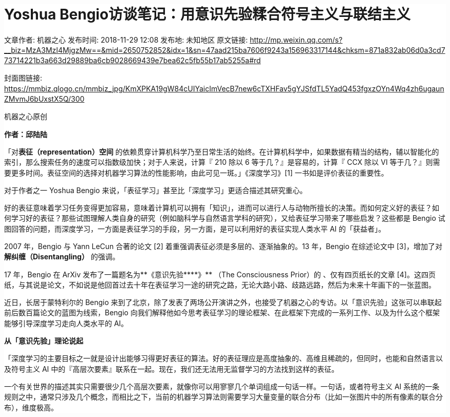 # Yoshua Bengio访谈笔记：用意识先验糅合符号主义与联结主义

文章作者: 机器之心
发布时间: 2018-11-29 12:08
发布地: 未知地区
原文链接: http://mp.weixin.qq.com/s?__biz=MzA3MzI4MjgzMw==&mid=2650752852&idx=1&sn=47aad215ba7606f9243a156963317144&chksm=871a832ab06d0a3cd773714221b3a663d29889ba6cb9028669439e7bea62c5fb55b17ab5255a#rd

封面图链接: https://mmbiz.qlogo.cn/mmbiz_jpg/KmXPKA19gW84cUIYaicImVecB7new6cTXHFav5gYJSfdTL5YadQ453fgxzOYn4Wq4zh6ugaunZMvmJ6bUxstX5Q/300

机器之心原创

**作者：邱陆陆**

  

「对**表征（representation）空间**
的依赖贯穿计算机科学乃至日常生活的始终。在计算机科学中，如果数据有精当的结构，辅以智能化的索引，那么搜索任务的速度可以指数级加快；对于人来说，计算『 210
除以 6 等于几？』是容易的，计算『 CCX 除以 VI
等于几？』则需要更多时间。表征空间的选择对机器学习算法的性能影响，由此可见一斑。」《深度学习》[1] 一书如是评价表征的重要性。

  

对于作者之一 Yoshua Bengio 来说，「表征学习」甚至比「深度学习」更适合描述其研究重心。

  

  

好的表征意味着学习任务变得更加容易，意味着计算机可以拥有「知识」，进而可以进行人与动物所擅长的决策。而如何定义好的表征？如何学习好的表征？那些试图理解人类自身的研究（例如脑科学与自然语言学科的研究），又给表征学习带来了哪些启发？这些都是
Bengio 试图回答的问题，而深度学习，一方面是表征学习的手段，另一方面，是可以利用好的表征实现人类水平 AI 的「获益者」。

  

2007 年，Bengio 与 Yann LeCun 合著的论文 [2] 着重强调表征必须是多层的、逐渐抽象的。13 年，Bengio 在综述论文中
[3]，增加了对**解纠缠（Disentangling）** 的强调。

  

17 年，Bengio 在 ArXiv 发布了一篇题名为**《意识先验****》** （The Consciousness Prior）的
、仅有四页纸长的文章 [4]。这四页纸，与其说是论文，不如说是他回首过去十年在表征学习一途的研究之路，无论大路小路、歧路远路，然后为未来十年画下的一张蓝图。

  

近日，长居于蒙特利尔的 Bengio
来到了北京，除了发表了两场公开演讲之外，也接受了机器之心的专访。以「意识先验」这张可以串联起前后数百篇论文的蓝图为线索，Bengio
向我们解释他如今思考表征学习的理论框架、在此框架下完成的一系列工作、以及为什么这个框架能够引导深度学习走向人类水平的 AI。

  

**从「意识先验」理论说起**

  

「深度学习的主要目标之一就是设计出能够习得更好表征的算法。好的表征理应是高度抽象的、高维且稀疏的，但同时，也能和自然语言以及符号主义 AI
中的『高层次要素』联系在一起。现在，我们还无法用无监督学习的方法找到这样的表征。

  

一个有关世界的描述其实只需要很少几个高层次要素，就像你可以用寥寥几个单词组成一句话一样。一句话，或者符号主义 AI
系统的一条规则之中，通常只涉及几个概念，而相比之下，当前的机器学习算法则需要学习大量变量的联合分布（比如一张图片中的所有像素的联合分布），维度极高。

  
